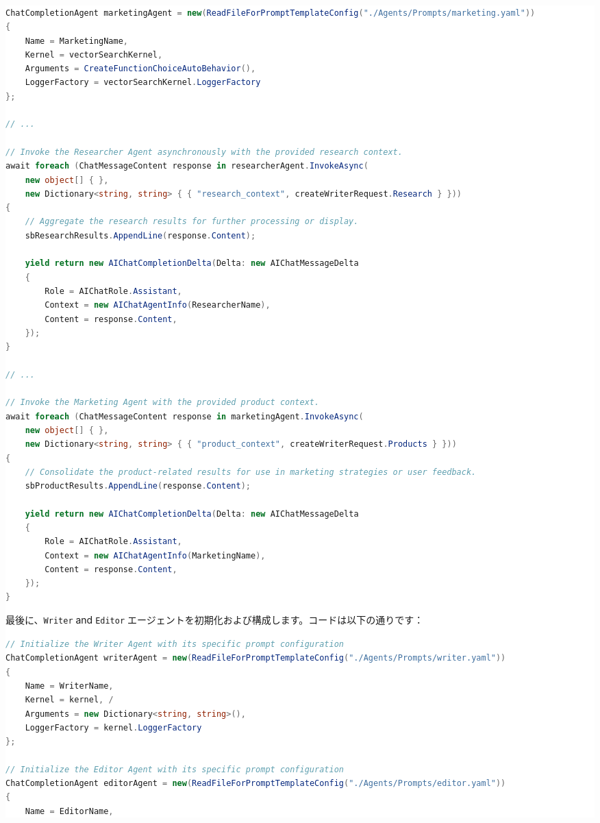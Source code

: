 ```csharp
ChatCompletionAgent marketingAgent = new(ReadFileForPromptTemplateConfig("./Agents/Prompts/marketing.yaml"))
{
    Name = MarketingName,
    Kernel = vectorSearchKernel,
    Arguments = CreateFunctionChoiceAutoBehavior(),
    LoggerFactory = vectorSearchKernel.LoggerFactory
};

// ...

// Invoke the Researcher Agent asynchronously with the provided research context.
await foreach (ChatMessageContent response in researcherAgent.InvokeAsync(
    new object[] { }, 
    new Dictionary<string, string> { { "research_context", createWriterRequest.Research } }))
{
    // Aggregate the research results for further processing or display.
    sbResearchResults.AppendLine(response.Content);
    
    yield return new AIChatCompletionDelta(Delta: new AIChatMessageDelta
    {
        Role = AIChatRole.Assistant,
        Context = new AIChatAgentInfo(ResearcherName),
        Content = response.Content,
    });
}

// ...

// Invoke the Marketing Agent with the provided product context.
await foreach (ChatMessageContent response in marketingAgent.InvokeAsync(
    new object[] { },
    new Dictionary<string, string> { { "product_context", createWriterRequest.Products } }))
{
    // Consolidate the product-related results for use in marketing strategies or user feedback.
    sbProductResults.AppendLine(response.Content);
    
    yield return new AIChatCompletionDelta(Delta: new AIChatMessageDelta
    {
        Role = AIChatRole.Assistant,
        Context = new AIChatAgentInfo(MarketingName),
        Content = response.Content,
    });
}
```

最後に、`Writer` and `Editor` エージェントを初期化および構成します。コードは以下の通りです：

```csharp
// Initialize the Writer Agent with its specific prompt configuration
ChatCompletionAgent writerAgent = new(ReadFileForPromptTemplateConfig("./Agents/Prompts/writer.yaml"))
{
    Name = WriterName, 
    Kernel = kernel, /
    Arguments = new Dictionary<string, string>(), 
    LoggerFactory = kernel.LoggerFactory 
};

// Initialize the Editor Agent with its specific prompt configuration
ChatCompletionAgent editorAgent = new(ReadFileForPromptTemplateConfig("./Agents/Prompts/editor.yaml"))
{
    Name = EditorName, 
```